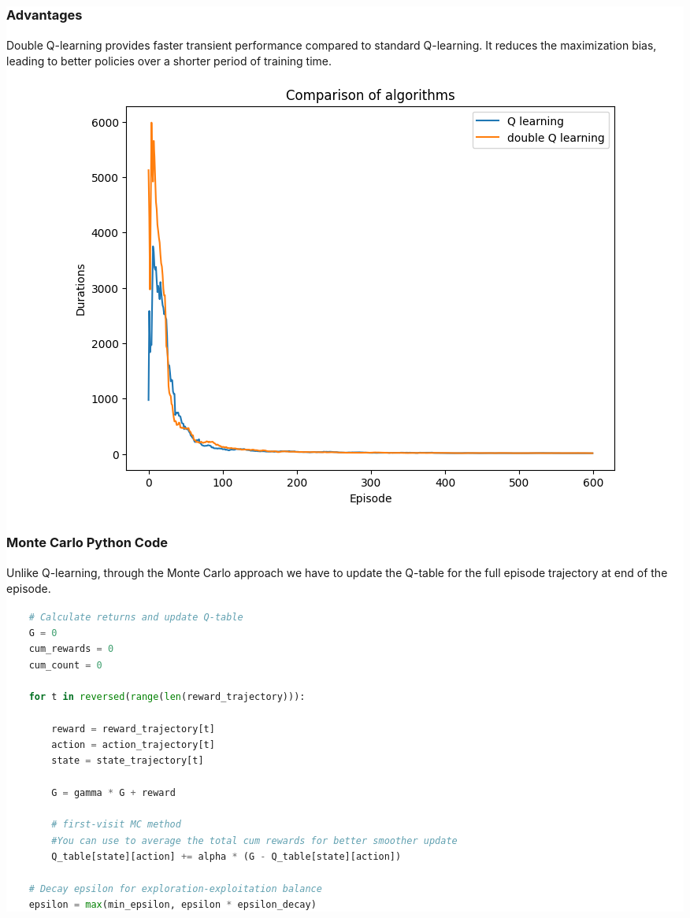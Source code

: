 ### Advantages

Double Q-learning provides faster transient performance compared to standard Q-learning.
It reduces the maximization bias, leading to better policies over a shorter period of training time.

<center>

![Q-learning camparison](/assets/img/posts/2024-07-11/q_learning_vs_double.png)

</center>

### Monte Carlo Python Code

Unlike Q-learning, through the Monte Carlo approach we have to update the Q-table for the full episode trajectory at end of the episode.

```python
    # Calculate returns and update Q-table
    G = 0
    cum_rewards = 0
    cum_count = 0

    for t in reversed(range(len(reward_trajectory))):

        reward = reward_trajectory[t]
        action = action_trajectory[t]
        state = state_trajectory[t]

        G = gamma * G + reward

        # first-visit MC method
        #You can use to average the total cum rewards for better smoother update
        Q_table[state][action] += alpha * (G - Q_table[state][action])
        
    # Decay epsilon for exploration-exploitation balance
    epsilon = max(min_epsilon, epsilon * epsilon_decay)

```